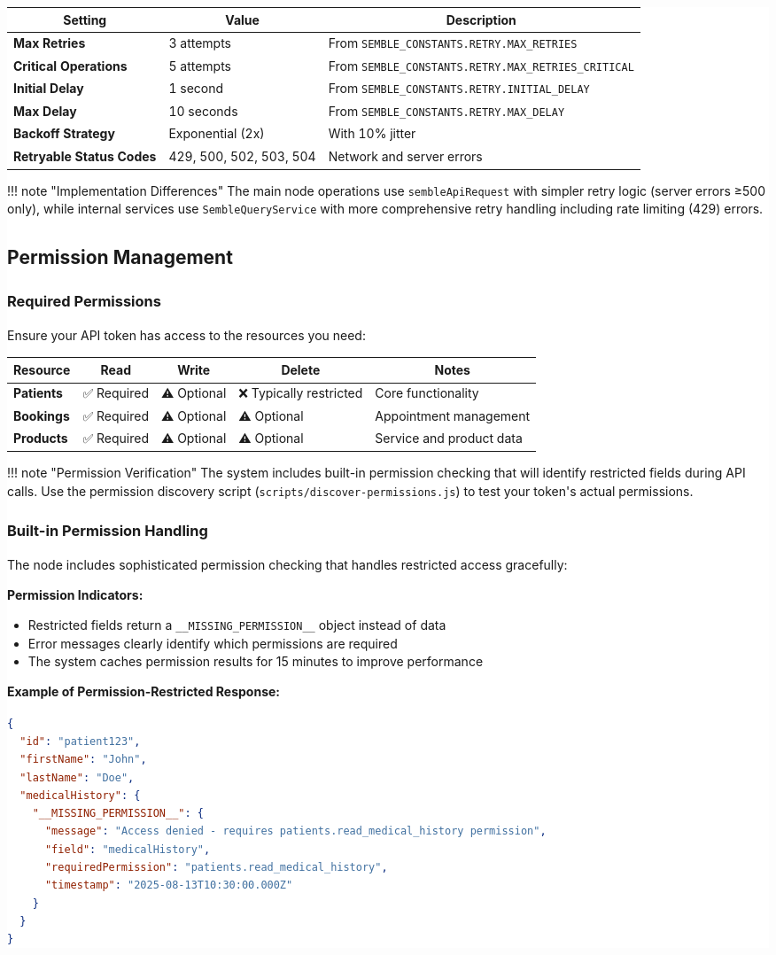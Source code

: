 | Setting | Value | Description |
|---------|-------|-------------|
| **Max Retries** | 3 attempts | From `SEMBLE_CONSTANTS.RETRY.MAX_RETRIES` |
| **Critical Operations** | 5 attempts | From `SEMBLE_CONSTANTS.RETRY.MAX_RETRIES_CRITICAL` |
| **Initial Delay** | 1 second | From `SEMBLE_CONSTANTS.RETRY.INITIAL_DELAY` |
| **Max Delay** | 10 seconds | From `SEMBLE_CONSTANTS.RETRY.MAX_DELAY` |
| **Backoff Strategy** | Exponential (2x) | With 10% jitter |
| **Retryable Status Codes** | 429, 500, 502, 503, 504 | Network and server errors |

!!! note "Implementation Differences"
    The main node operations use `sembleApiRequest` with simpler retry logic (server errors ≥500 only), while internal services use `SembleQueryService` with more comprehensive retry handling including rate limiting (429) errors.

## Permission Management

### Required Permissions

Ensure your API token has access to the resources you need:

| Resource | Read | Write | Delete | Notes |
|----------|------|-------|--------|-------|
| **Patients** | ✅ Required | ⚠️ Optional | ❌ Typically restricted | Core functionality |
| **Bookings** | ✅ Required | ⚠️ Optional | ⚠️ Optional | Appointment management |
| **Products** | ✅ Required | ⚠️ Optional | ⚠️ Optional | Service and product data |

!!! note "Permission Verification"
    The system includes built-in permission checking that will identify restricted fields during API calls. Use the permission discovery script (`scripts/discover-permissions.js`) to test your token's actual permissions.

### Built-in Permission Handling

The node includes sophisticated permission checking that handles restricted access gracefully:

**Permission Indicators:**
- Restricted fields return a `__MISSING_PERMISSION__` object instead of data
- Error messages clearly identify which permissions are required
- The system caches permission results for 15 minutes to improve performance

**Example of Permission-Restricted Response:**
```json
{
  "id": "patient123",
  "firstName": "John",
  "lastName": "Doe",
  "medicalHistory": {
    "__MISSING_PERMISSION__": {
      "message": "Access denied - requires patients.read_medical_history permission",
      "field": "medicalHistory",
      "requiredPermission": "patients.read_medical_history",
      "timestamp": "2025-08-13T10:30:00.000Z"
    }
  }
}
```
